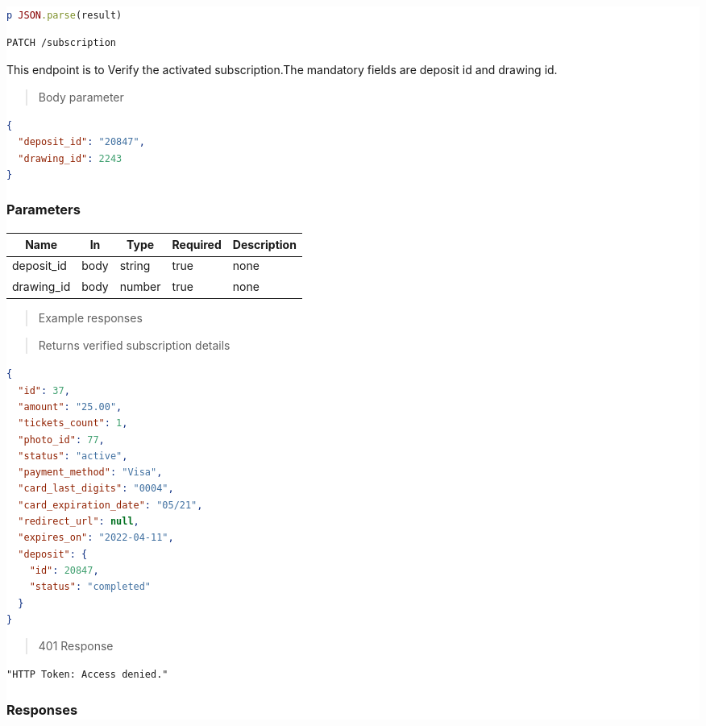```ruby
p JSON.parse(result)

```

`PATCH /subscription`

This endpoint is to Verify the activated subscription.The mandatory fields are deposit id and drawing id. 

> Body parameter

```json
{
  "deposit_id": "20847",
  "drawing_id": 2243
}
```

<h3 id="update-subscription-parameters">Parameters</h3>

|Name|In|Type|Required|Description|
|---|---|---|---|---|
|deposit_id|body|string|true|none|
|drawing_id|body|number|true|none|

> Example responses

> Returns verified subscription details

```json
{
  "id": 37,
  "amount": "25.00",
  "tickets_count": 1,
  "photo_id": 77,
  "status": "active",
  "payment_method": "Visa",
  "card_last_digits": "0004",
  "card_expiration_date": "05/21",
  "redirect_url": null,
  "expires_on": "2022-04-11",
  "deposit": {
    "id": 20847,
    "status": "completed"
  }
}
```

> 401 Response

```
"HTTP Token: Access denied."
```

<h3 id="update-subscription-responses">Responses</h3>
